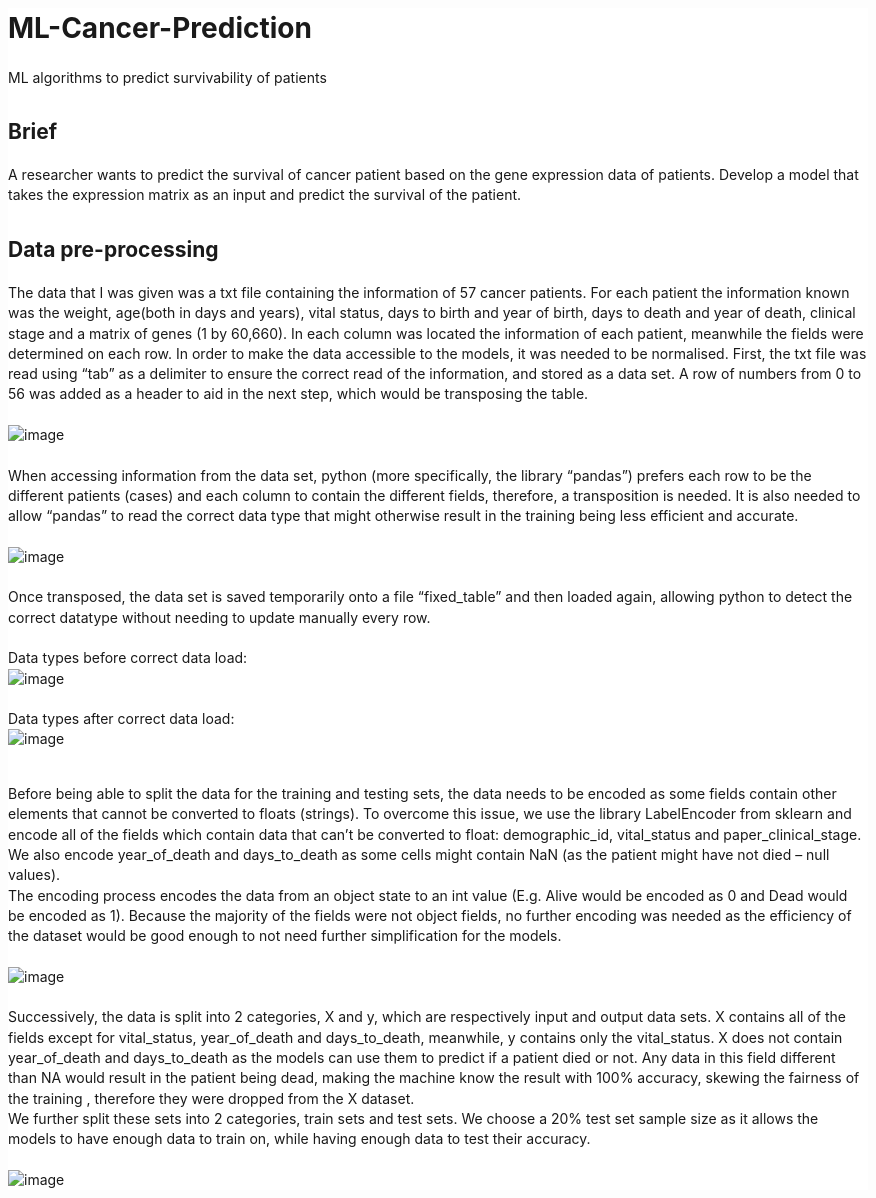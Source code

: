 # ML-Cancer-Prediction
ML algorithms to predict survivability of patients

## Brief
A researcher wants to predict the survival of cancer patient based on the gene expression data of patients. Develop a model that takes the expression matrix as an input and predict the survival of the patient.

## Data pre-processing

The data that I was given was a txt file containing the information of 57 cancer patients.
For each patient the information known was the weight, age(both in days and years), vital status, days to birth and year of birth, days to death and year of death, clinical stage and a matrix of genes (1 by 60,660). In each column was located the information of each patient, meanwhile the fields were determined on each row.
In order to make the data accessible to the models, it was needed to be normalised.
First, the txt file was read using “tab” as a delimiter to ensure the correct read of the information, and stored as a data set. A row of numbers from 0 to 56 was added as a header to aid in the next step, which would be transposing the table.<br><br>
![image](https://user-images.githubusercontent.com/72141834/172514968-87c0ecc5-2ce8-40d6-a6a2-e9d270dfc034.png)
<br><br>
When accessing information from the data set, python (more specifically, the library “pandas”) prefers each row to be the different patients (cases) and each column to contain the different fields, therefore, a transposition is needed. It is also needed to allow “pandas” to read the correct data type that might otherwise result in the training being less efficient and accurate.<br><br>
 ![image](https://user-images.githubusercontent.com/72141834/172512574-3dafc6a7-c997-44e8-b69d-9d31ea3924b5.png)<br><br>
Once transposed, the data set is saved temporarily onto a file “fixed_table” and then loaded again, allowing python to detect the correct datatype without needing to update manually every row. 
<br><br>
Data types before correct data load:<br>
![image](https://user-images.githubusercontent.com/72141834/172512674-42dd2375-766c-4964-9a54-b13c500d3ff9.png)<br><br>
Data types after correct data load:<br>
![image](https://user-images.githubusercontent.com/72141834/172512686-d4316b3c-0eb8-479f-8645-85db6c6deaab.png)<br><br>


Before being able to split the data for the training and testing sets, the data needs to be encoded as some fields contain other elements that cannot be converted to floats (strings). To overcome this issue, we use the library LabelEncoder from sklearn and encode all of the fields which contain data that can’t be converted to float: demographic_id, vital_status and paper_clinical_stage. We also encode year_of_death and days_to_death as some cells might contain NaN (as the patient might have not died – null values).<br>
The encoding process encodes the data from an object state to an int value (E.g. Alive would be encoded as 0 and Dead would be encoded as 1). Because the majority of the fields were not object fields, no further encoding was needed as the efficiency of the dataset would be good enough to not need further simplification for the models.<br><br>
 ![image](https://user-images.githubusercontent.com/72141834/172512814-abc2eb73-8396-4625-943b-0a52c38b069f.png)
<br><br>
Successively, the data is split into 2 categories, X and y, which are respectively input and output data sets. X contains all of the fields except for vital_status, year_of_death and days_to_death, meanwhile, y contains only the vital_status.
X does not contain year_of_death and days_to_death as the models can use them to predict if a patient died or not. Any data in this field different than NA would result in the patient being dead, making the machine know the result with 100% accuracy, skewing the fairness of the training , therefore they were dropped from the X dataset. <br>
We further split these sets into 2 categories, train sets and test sets. We choose a 20% test set sample size as it allows the models to have enough data to train on, while having enough data to test their accuracy.<br><br>
 ![image](https://user-images.githubusercontent.com/72141834/172512834-987d5c6c-3c5e-45f4-b60d-51a53f7d91cc.png)